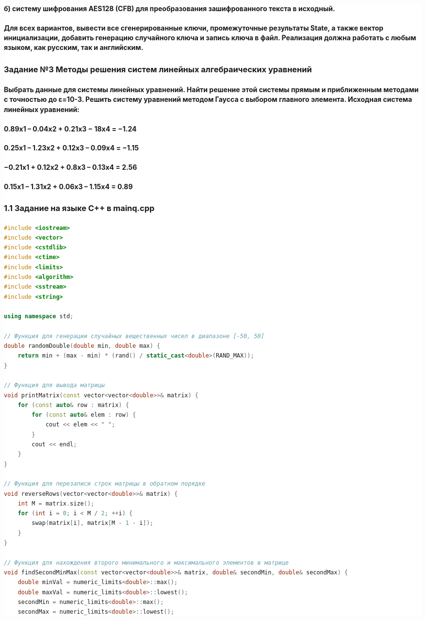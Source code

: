 #### б) систему шифрования AES128 (CFB) для преобразования зашифрованного текста в исходный.
#### Для всех вариантов, вывести все сгенерированные ключи, промежуточные результаты State, а также вектор инициализации, добавить генерацию случайного ключа и запись ключа в файл. Реализация должна работать с любым языком, как русским, так и английским.
### Задание №3 Методы решения систем линейных алгебраических уравнений
#### Выбрать данные для системы линейных уравнений. Найти решение этой системы прямым и приближенным методами с точностью до ε=10-3. Решить систему уравнений методом Гаусса с выбором главного элемента. Исходная система линейных уравнений:  
#### 0.89x1 – 0.04x2 + 0.21x3 − 18x4 = −1.24 
#### 0.25x1 – 1.23x2 + 0.12x3 – 0.09x4 = −1.15 
#### −0.21x1 + 0.12x2 + 0.8x3 – 0.13x4 = 2.56 
#### 0.15x1 – 1.31x2 + 0.06x3 – 1.15x4 = 0.89

### 1.1 Задание на языке С++ в mainq.cpp
```C++
#include <iostream>
#include <vector>
#include <cstdlib>
#include <ctime>
#include <limits>
#include <algorithm>
#include <sstream>
#include <string>

using namespace std;

// Функция для генерации случайных вещественных чисел в диапазоне [-50, 50]
double randomDouble(double min, double max) {
    return min + (max - min) * (rand() / static_cast<double>(RAND_MAX));
}

// Функция для вывода матрицы
void printMatrix(const vector<vector<double>>& matrix) {
    for (const auto& row : matrix) {
        for (const auto& elem : row) {
            cout << elem << " ";
        }
        cout << endl;
    }
}

// Функция для перезаписи строк матрицы в обратном порядке
void reverseRows(vector<vector<double>>& matrix) {
    int M = matrix.size();
    for (int i = 0; i < M / 2; ++i) {
        swap(matrix[i], matrix[M - 1 - i]);
    }
}

// Функция для нахождения второго минимального и максимального элементов в матрице
void findSecondMinMax(const vector<vector<double>>& matrix, double& secondMin, double& secondMax) {
    double minVal = numeric_limits<double>::max();
    double maxVal = numeric_limits<double>::lowest();
    secondMin = numeric_limits<double>::max();
    secondMax = numeric_limits<double>::lowest();
```